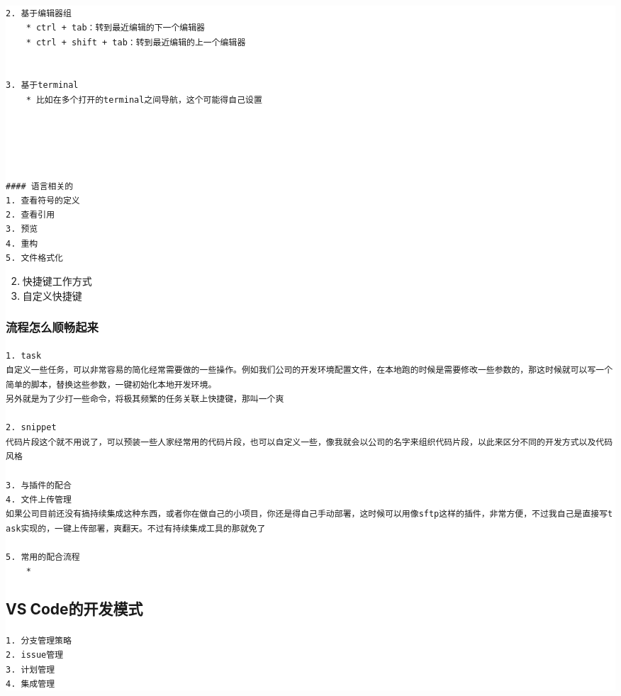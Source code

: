     2. 基于编辑器组
        * ctrl + tab：转到最近编辑的下一个编辑器
        * ctrl + shift + tab：转到最近编辑的上一个编辑器


    3. 基于terminal
        * 比如在多个打开的terminal之间导航，这个可能得自己设置
    




    #### 语言相关的
    1. 查看符号的定义
    2. 查看引用
    3. 预览
    4. 重构
    5. 文件格式化


2. 快捷键工作方式
3. 自定义快捷键


### 流程怎么顺畅起来
    1. task
    自定义一些任务，可以非常容易的简化经常需要做的一些操作。例如我们公司的开发环境配置文件，在本地跑的时候是需要修改一些参数的，那这时候就可以写一个简单的脚本，替换这些参数，一键初始化本地开发环境。
    另外就是为了少打一些命令，将极其频繁的任务关联上快捷键，那叫一个爽
    
    2. snippet
    代码片段这个就不用说了，可以预装一些人家经常用的代码片段，也可以自定义一些，像我就会以公司的名字来组织代码片段，以此来区分不同的开发方式以及代码风格

    3. 与插件的配合
    4. 文件上传管理
    如果公司目前还没有搞持续集成这种东西，或者你在做自己的小项目，你还是得自己手动部署，这时候可以用像sftp这样的插件，非常方便，不过我自己是直接写task实现的，一键上传部署，爽翻天。不过有持续集成工具的那就免了

    5. 常用的配合流程
        * 


## VS Code的开发模式
    1. 分支管理策略
    2. issue管理
    3. 计划管理
    4. 集成管理